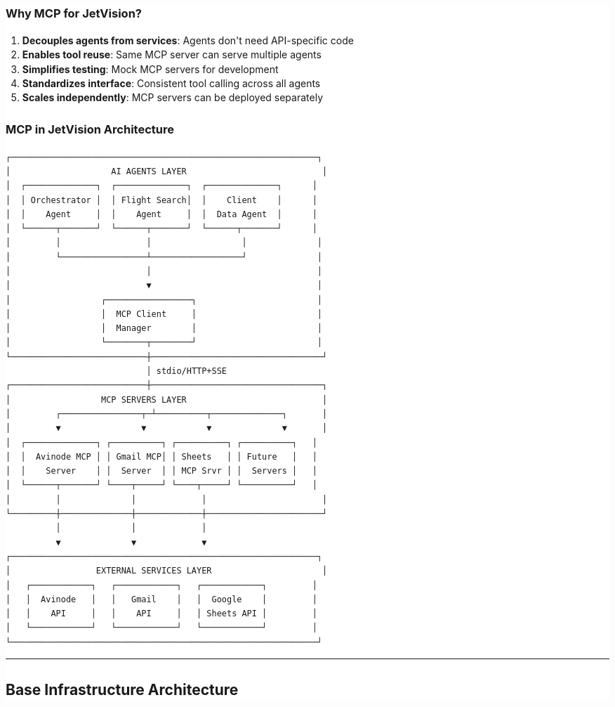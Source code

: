 ### Why MCP for JetVision?

1. **Decouples agents from services**: Agents don't need API-specific code
2. **Enables tool reuse**: Same MCP server can serve multiple agents
3. **Simplifies testing**: Mock MCP servers for development
4. **Standardizes interface**: Consistent tool calling across all agents
5. **Scales independently**: MCP servers can be deployed separately

### MCP in JetVision Architecture

```
┌─────────────────────────────────────────────────────────────┐
│                    AI AGENTS LAYER                           │
│  ┌──────────────┐  ┌──────────────┐  ┌──────────────┐      │
│  │ Orchestrator │  │ Flight Search│  │    Client    │      │
│  │    Agent     │  │    Agent     │  │  Data Agent  │      │
│  └──────┬───────┘  └──────┬───────┘  └──────┬───────┘      │
│         │                 │                  │              │
│         └─────────────────┴──────────────────┘              │
│                           │                                 │
│                           ▼                                 │
│                  ┌─────────────────┐                        │
│                  │  MCP Client     │                        │
│                  │  Manager        │                        │
│                  └────────┬────────┘                        │
└───────────────────────────┼──────────────────────────────────┘
                            │ stdio/HTTP+SSE
┌───────────────────────────┼──────────────────────────────────┐
│                  MCP SERVERS LAYER                           │
│         ┌────────────────┬─┴──────────┬──────────────┐       │
│         ▼                ▼            ▼              ▼       │
│  ┌──────────────┐ ┌──────────┐ ┌──────────┐ ┌──────────┐   │
│  │  Avinode MCP │ │ Gmail MCP│ │ Sheets   │ │ Future   │   │
│  │    Server    │ │  Server  │ │ MCP Srvr │ │  Servers │   │
│  └──────┬───────┘ └────┬─────┘ └────┬─────┘ └──────────┘   │
│         │              │             │                       │
└─────────┼──────────────┼─────────────┼───────────────────────┘
          │              │             │
          ▼              ▼             ▼
┌─────────────────────────────────────────────────────────────┐
│                 EXTERNAL SERVICES LAYER                      │
│   ┌────────────┐   ┌────────────┐   ┌────────────┐         │
│   │  Avinode   │   │   Gmail    │   │  Google    │         │
│   │    API     │   │    API     │   │ Sheets API │         │
│   └────────────┘   └────────────┘   └────────────┘         │
└─────────────────────────────────────────────────────────────┘
```

---

## Base Infrastructure Architecture
